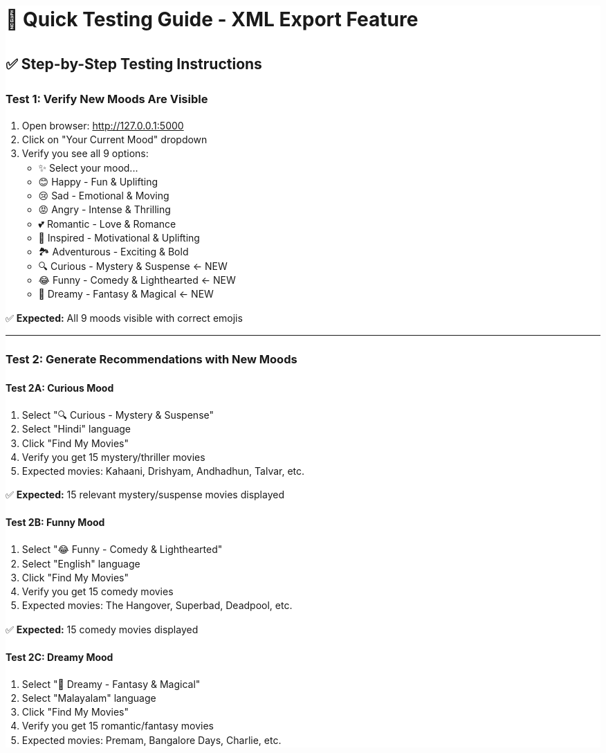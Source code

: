 # 🧪 Quick Testing Guide - XML Export Feature

## ✅ **Step-by-Step Testing Instructions**

### **Test 1: Verify New Moods Are Visible**

1. Open browser: http://127.0.0.1:5000
2. Click on "Your Current Mood" dropdown
3. Verify you see all 9 options:
   - ✨ Select your mood...
   - 😊 Happy - Fun & Uplifting
   - 😢 Sad - Emotional & Moving
   - 😡 Angry - Intense & Thrilling
   - 💕 Romantic - Love & Romance
   - 🌟 Inspired - Motivational & Uplifting
   - 🏞️ Adventurous - Exciting & Bold
   - 🔍 Curious - Mystery & Suspense ← NEW
   - 😂 Funny - Comedy & Lighthearted ← NEW
   - 🌌 Dreamy - Fantasy & Magical ← NEW

✅ **Expected:** All 9 moods visible with correct emojis

---

### **Test 2: Generate Recommendations with New Moods**

#### Test 2A: Curious Mood
1. Select "🔍 Curious - Mystery & Suspense"
2. Select "Hindi" language
3. Click "Find My Movies"
4. Verify you get 15 mystery/thriller movies
5. Expected movies: Kahaani, Drishyam, Andhadhun, Talvar, etc.

✅ **Expected:** 15 relevant mystery/suspense movies displayed

#### Test 2B: Funny Mood
1. Select "😂 Funny - Comedy & Lighthearted"
2. Select "English" language
3. Click "Find My Movies"
4. Verify you get 15 comedy movies
5. Expected movies: The Hangover, Superbad, Deadpool, etc.

✅ **Expected:** 15 comedy movies displayed

#### Test 2C: Dreamy Mood
1. Select "🌌 Dreamy - Fantasy & Magical"
2. Select "Malayalam" language
3. Click "Find My Movies"
4. Verify you get 15 romantic/fantasy movies
5. Expected movies: Premam, Bangalore Days, Charlie, etc.
